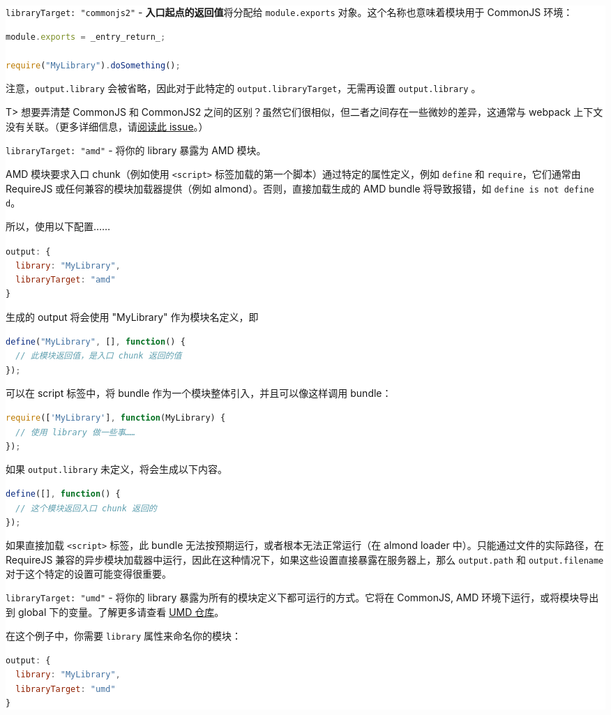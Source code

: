 `libraryTarget: "commonjs2"` - **入口起点的返回值**将分配给 `module.exports` 对象。这个名称也意味着模块用于 CommonJS 环境：

``` js
module.exports = _entry_return_;

require("MyLibrary").doSomething();
```

注意，`output.library` 会被省略，因此对于此特定的 `output.libraryTarget`，无需再设置 `output.library` 。

T> 想要弄清楚 CommonJS 和 CommonJS2 之间的区别？虽然它们很相似，但二者之间存在一些微妙的差异，这通常与 webpack 上下文没有关联。（更多详细信息，请[阅读此 issue](https://github.com/webpack/webpack/issues/1114)。）


`libraryTarget: "amd"` - 将你的 library 暴露为 AMD 模块。

AMD 模块要求入口 chunk（例如使用 `<script>` 标签加载的第一个脚本）通过特定的属性定义，例如 `define` 和 `require`，它们通常由 RequireJS 或任何兼容的模块加载器提供（例如 almond）。否则，直接加载生成的 AMD bundle 将导致报错，如 `define is not defined`。

所以，使用以下配置……

``` js
output: {
  library: "MyLibrary",
  libraryTarget: "amd"
}
```

生成的 output 将会使用 "MyLibrary" 作为模块名定义，即

``` js
define("MyLibrary", [], function() {
  // 此模块返回值，是入口 chunk 返回的值
});
```

可以在 script 标签中，将 bundle 作为一个模块整体引入，并且可以像这样调用 bundle：

``` js
require(['MyLibrary'], function(MyLibrary) {
  // 使用 library 做一些事……
});
```

如果 `output.library` 未定义，将会生成以下内容。

``` js
define([], function() {
  // 这个模块返回入口 chunk 返回的
});
```

如果直接加载 `<script>` 标签，此 bundle 无法按预期运行，或者根本无法正常运行（在 almond loader 中）。只能通过文件的实际路径，在 RequireJS 兼容的异步模块加载器中运行，因此在这种情况下，如果这些设置直接暴露在服务器上，那么 `output.path` 和 `output.filename` 对于这个特定的设置可能变得很重要。


`libraryTarget: "umd"` - 将你的 library 暴露为所有的模块定义下都可运行的方式。它将在 CommonJS, AMD 环境下运行，或将模块导出到 global 下的变量。了解更多请查看 [UMD 仓库](https://github.com/umdjs/umd)。

在这个例子中，你需要 `library` 属性来命名你的模块：

``` js
output: {
  library: "MyLibrary",
  libraryTarget: "umd"
}
```
